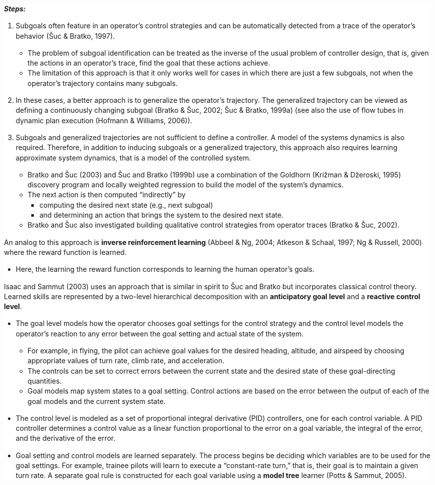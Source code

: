 ***Steps:***

1. Subgoals often feature in an operator’s control strategies and can be automatically detected from a
   trace of the operator’s behavior (Šuc & Bratko, 1997). 
   - The problem of subgoal identification can be treated as the inverse of the usual problem of controller design, that is, given the actions in an operator’s trace, find the goal that these actions achieve. 
   - The limitation of this approach is that it only works well for cases in which there are just a few subgoals, not when the operator’s trajectory contains many subgoals. 
2. In these cases, a better approach is to generalize the operator’s trajectory. The generalized trajectory can be viewed as defining a continuously changing subgoal (Bratko & Šuc, 2002; Šuc & Bratko, 1999a) (see also the use of flow tubes in dynamic plan execution (Hofmann & Williams, 2006)).

3. Subgoals and generalized trajectories are not sufficient to define a controller. A model of the systems dynamics is also required. Therefore, in addition to inducing subgoals or a generalized trajectory, this
   approach also requires learning approximate system dynamics, that is a model of the controlled system. 
   - Bratko and Šuc (2003) and Šuc and Bratko (1999b) use a combination of the Goldhorn (Križman & Džeroski, 1995) discovery program and locally weighted regression to build the model of the system’s dynamics. 
   - The next action is then computed “indirectly” by
     - computing the desired next state (e.g., next subgoal) 
     - and determining an action that brings the system to the desired next state. 
   - Bratko and Šuc also investigated building qualitative control strategies from operator traces (Bratko & Šuc, 2002).



An analog to this approach is **inverse reinforcement learning** (Abbeel & Ng, 2004; Atkeson & Schaal, 1997; Ng & Russell, 2000) where the reward function is learned. 

- Here, the learning the reward function corresponds to learning the human operator’s goals.



Isaac and Sammut (2003) uses an approach that is similar in spirit to Šuc and Bratko but incorporates classical control theory. Learned skills are represented by a two-level hierarchical decomposition with an **anticipatory goal level** and a **reactive control level**.

- The goal level models how the operator chooses goal settings for the control strategy and the control level models the operator’s reaction to any error between the goal setting and actual state of the system. 
  - For example, in flying, the pilot can achieve goal values for the desired heading, altitude, and airspeed by choosing appropriate values of turn rate, climb rate, and acceleration. 
  - The controls can be set to correct errors between the current state and the desired state of these goal-directing quantities. 
  - Goal models map system states to a goal setting. Control actions are based on the error between the output of each of the goal models and the current system state.

- The control level is modeled as a set of proportional integral derivative (PID) controllers, one for each
  control variable. A PID controller determines a control value as a linear function proportional to the error on a goal variable, the integral of the error, and the derivative of the error.
- Goal setting and control models are learned separately. The process begins be deciding which variables
  are to be used for the goal settings. For example, trainee pilots will learn to execute a “constant-rate turn,” that is, their goal is to maintain a given turn rate. A separate goal rule is constructed for each goal variable using a **model tree** learner (Potts & Sammut, 2005).
